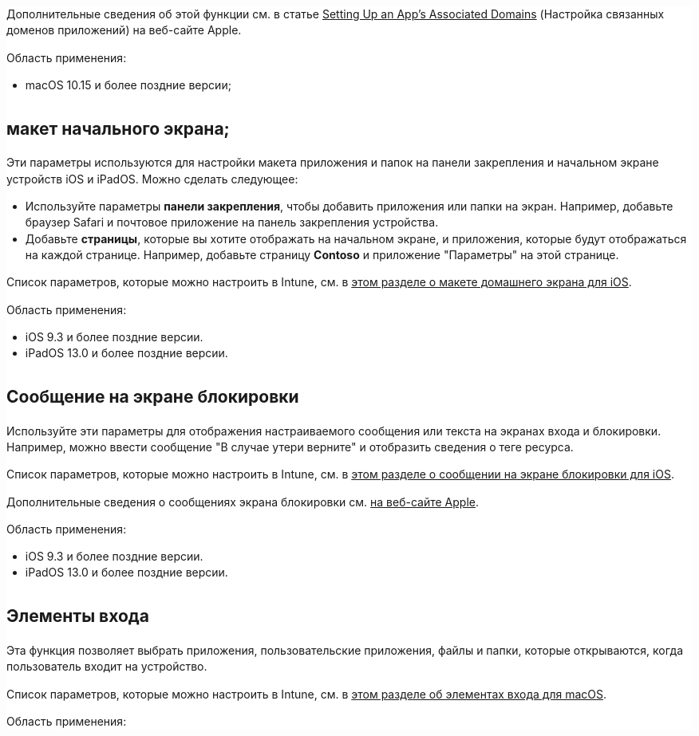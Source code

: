 Дополнительные сведения об этой функции см. в статье [Setting Up an App’s Associated Domains](https://developer.apple.com/documentation/security/password_autofill/setting_up_an_app_s_associated_domains) (Настройка связанных доменов приложений) на веб-сайте Apple.

Область применения:

- macOS 10.15 и более поздние версии;

## <a name="home-screen-layout"></a>макет начального экрана;

Эти параметры используются для настройки макета приложения и папок на панели закрепления и начальном экране устройств iOS и iPadOS. Можно сделать следующее:

- Используйте параметры **панели закрепления**, чтобы добавить приложения или папки на экран. Например, добавьте браузер Safari и почтовое приложение на панель закрепления устройства.
- Добавьте **страницы**, которые вы хотите отображать на начальном экране, и приложения, которые будут отображаться на каждой странице. Например, добавьте страницу **Contoso** и приложение "Параметры" на этой странице.

Список параметров, которые можно настроить в Intune, см. в [этом разделе о макете домашнего экрана для iOS](ios-device-features-settings.md#home-screen-layout).

Область применения:

- iOS 9.3 и более поздние версии.
- iPadOS 13.0 и более поздние версии.

## <a name="lock-screen-message"></a>Сообщение на экране блокировки

Используйте эти параметры для отображения настраиваемого сообщения или текста на экранах входа и блокировки. Например, можно ввести сообщение "В случае утери верните" и отобразить сведения о теге ресурса.

Список параметров, которые можно настроить в Intune, см. в [этом разделе о сообщении на экране блокировки для iOS](ios-device-features-settings.md#lock-screen-message).

Дополнительные сведения о сообщениях экрана блокировки см. [на веб-сайте Apple](https://developer.apple.com/documentation/devicemanagement/lockscreenmessage).

Область применения:

- iOS 9.3 и более поздние версии.
- iPadOS 13.0 и более поздние версии.

## <a name="login-items"></a>Элементы входа

Эта функция позволяет выбрать приложения, пользовательские приложения, файлы и папки, которые открываются, когда пользователь входит на устройство.

Список параметров, которые можно настроить в Intune, см. в [этом разделе об элементах входа для macOS](macos-device-features-settings.md#login-items).

Область применения:
